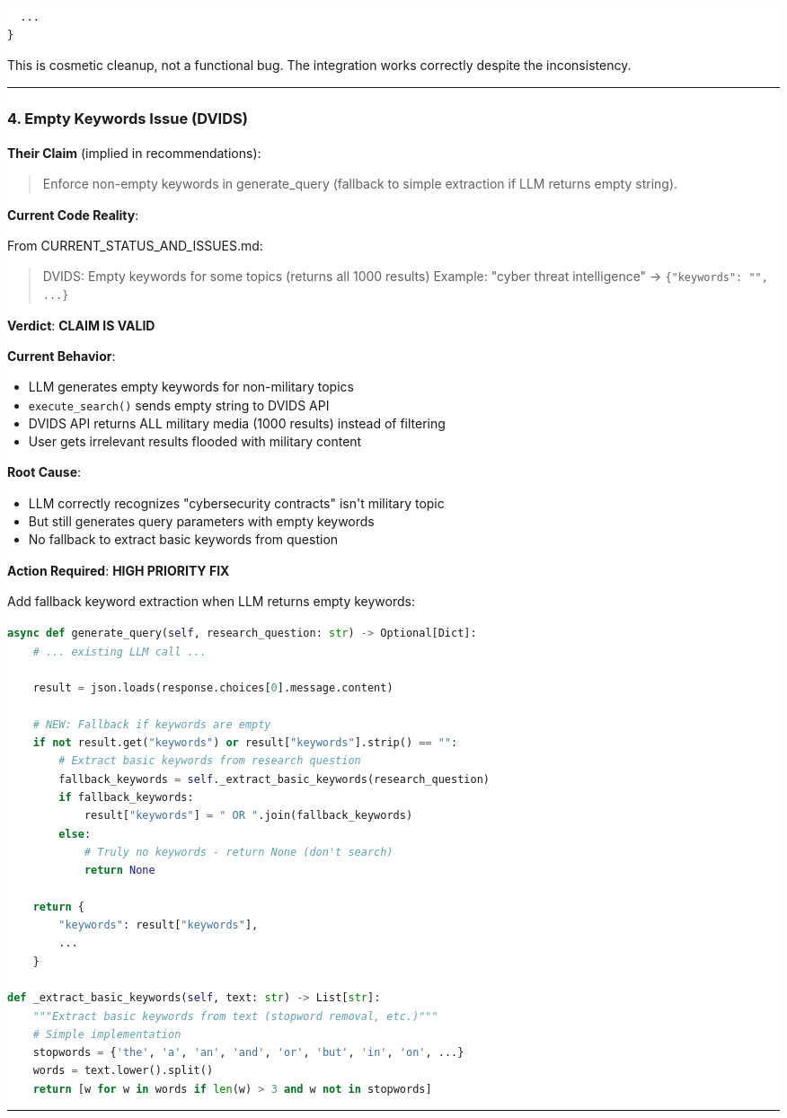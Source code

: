 ```python
  ...
}
```

This is cosmetic cleanup, not a functional bug. The integration works correctly despite the inconsistency.

---

### 4. Empty Keywords Issue (DVIDS)

**Their Claim** (implied in recommendations):
> Enforce non-empty keywords in generate_query (fallback to simple extraction if LLM returns empty string).

**Current Code Reality**:

From CURRENT_STATUS_AND_ISSUES.md:
> DVIDS: Empty keywords for some topics (returns all 1000 results)
> Example: "cyber threat intelligence" → `{"keywords": "", ...}`

**Verdict**: **CLAIM IS VALID**

**Current Behavior**:
- LLM generates empty keywords for non-military topics
- `execute_search()` sends empty string to DVIDS API
- DVIDS API returns ALL military media (1000 results) instead of filtering
- User gets irrelevant results flooded with military content

**Root Cause**:
- LLM correctly recognizes "cybersecurity contracts" isn't military topic
- But still generates query parameters with empty keywords
- No fallback to extract basic keywords from question

**Action Required**: **HIGH PRIORITY FIX**

Add fallback keyword extraction when LLM returns empty keywords:

```python
async def generate_query(self, research_question: str) -> Optional[Dict]:
    # ... existing LLM call ...

    result = json.loads(response.choices[0].message.content)

    # NEW: Fallback if keywords are empty
    if not result.get("keywords") or result["keywords"].strip() == "":
        # Extract basic keywords from research question
        fallback_keywords = self._extract_basic_keywords(research_question)
        if fallback_keywords:
            result["keywords"] = " OR ".join(fallback_keywords)
        else:
            # Truly no keywords - return None (don't search)
            return None

    return {
        "keywords": result["keywords"],
        ...
    }

def _extract_basic_keywords(self, text: str) -> List[str]:
    """Extract basic keywords from text (stopword removal, etc.)"""
    # Simple implementation
    stopwords = {'the', 'a', 'an', 'and', 'or', 'but', 'in', 'on', ...}
    words = text.lower().split()
    return [w for w in words if len(w) > 3 and w not in stopwords]
```

---